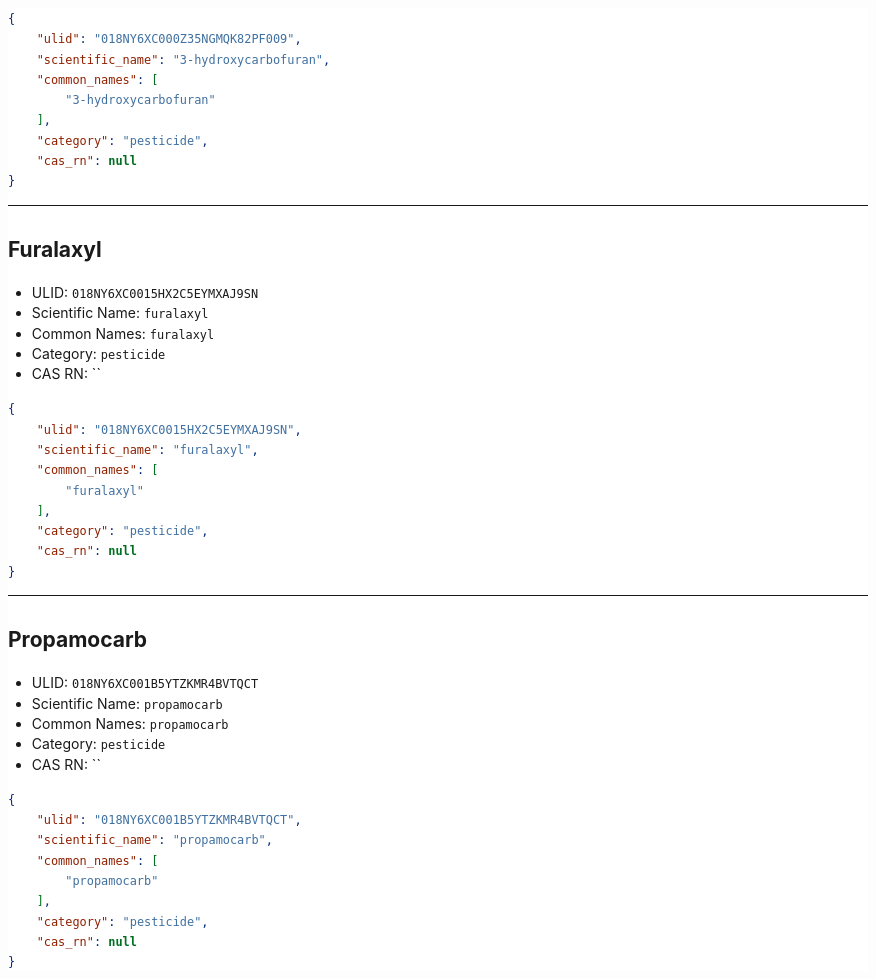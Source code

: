 ```json
{
    "ulid": "018NY6XC000Z35NGMQK82PF009",
    "scientific_name": "3-hydroxycarbofuran",
    "common_names": [
        "3-hydroxycarbofuran"
    ],
    "category": "pesticide",
    "cas_rn": null
}
```

----------------------------------------

## Furalaxyl

* ULID: `018NY6XC0015HX2C5EYMXAJ9SN`
* Scientific Name: `furalaxyl`
* Common Names: `furalaxyl`
* Category: `pesticide`
* CAS RN: ``

```json
{
    "ulid": "018NY6XC0015HX2C5EYMXAJ9SN",
    "scientific_name": "furalaxyl",
    "common_names": [
        "furalaxyl"
    ],
    "category": "pesticide",
    "cas_rn": null
}
```

----------------------------------------

## Propamocarb

* ULID: `018NY6XC001B5YTZKMR4BVTQCT`
* Scientific Name: `propamocarb`
* Common Names: `propamocarb`
* Category: `pesticide`
* CAS RN: ``

```json
{
    "ulid": "018NY6XC001B5YTZKMR4BVTQCT",
    "scientific_name": "propamocarb",
    "common_names": [
        "propamocarb"
    ],
    "category": "pesticide",
    "cas_rn": null
}
```
